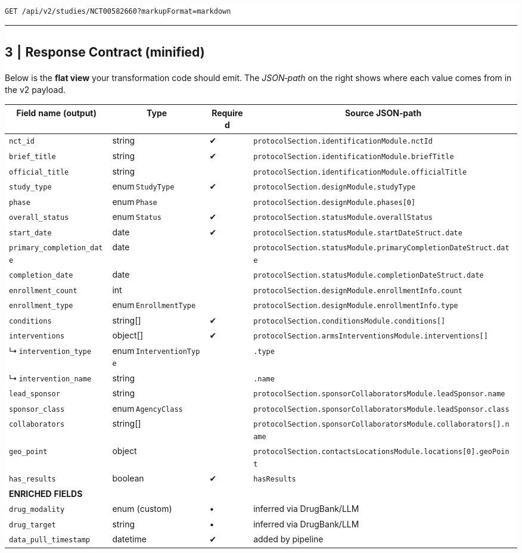 ```http
GET /api/v2/studies/NCT00582660?markupFormat=markdown
```

---

## 3  |  Response Contract (minified)

Below is the **flat view** your transformation code should emit.
The *JSON‑path* on the right shows where each value comes from in the v2 payload.

| Field name (output)       | Type                    | Required | Source JSON‑path                                                  |
| ------------------------- | ----------------------- | -------- | ----------------------------------------------------------------- |
| `nct_id`                  | string                  | ✔        | `protocolSection.identificationModule.nctId`                      |
| `brief_title`             | string                  | ✔        | `protocolSection.identificationModule.briefTitle`                 |
| `official_title`          | string                  |          | `protocolSection.identificationModule.officialTitle`              |
| `study_type`              | enum `StudyType`        | ✔        | `protocolSection.designModule.studyType`                          |
| `phase`                   | enum `Phase`            |          | `protocolSection.designModule.phases[0]`                          |
| `overall_status`          | enum `Status`           | ✔        | `protocolSection.statusModule.overallStatus`                      |
| `start_date`              | date                    | ✔        | `protocolSection.statusModule.startDateStruct.date`               |
| `primary_completion_date` | date                    |          | `protocolSection.statusModule.primaryCompletionDateStruct.date`   |
| `completion_date`         | date                    |          | `protocolSection.statusModule.completionDateStruct.date`          |
| `enrollment_count`        | int                     |          | `protocolSection.designModule.enrollmentInfo.count`               |
| `enrollment_type`         | enum `EnrollmentType`   |          | `protocolSection.designModule.enrollmentInfo.type`                |
| `conditions`              | string\[]               | ✔        | `protocolSection.conditionsModule.conditions[]`                   |
| `interventions`           | object\[]               | ✔        | `protocolSection.armsInterventionsModule.interventions[]`         |
| ↳ `intervention_type`     | enum `InterventionType` |          | `.type`                                                           |
| ↳ `intervention_name`     | string                  |          | `.name`                                                           |
| `lead_sponsor`            | string                  |          | `protocolSection.sponsorCollaboratorsModule.leadSponsor.name`     |
| `sponsor_class`           | enum `AgencyClass`      |          | `protocolSection.sponsorCollaboratorsModule.leadSponsor.class`    |
| `collaborators`           | string\[]               |          | `protocolSection.sponsorCollaboratorsModule.collaborators[].name` |
| `geo_point`               | object                  |          | `protocolSection.contactsLocationsModule.locations[0].geoPoint`   |
| `has_results`             | boolean                 | ✔        | `hasResults`                                                      |
| **ENRICHED FIELDS**       |                         |          |                                                                   |
| `drug_modality`           | enum (custom)           | •        | inferred via DrugBank/LLM                                         |
| `drug_target`             | string                  | •        | inferred via DrugBank/LLM                                         |
| `data_pull_timestamp`     | datetime                | ✔        | added by pipeline                                                 |
